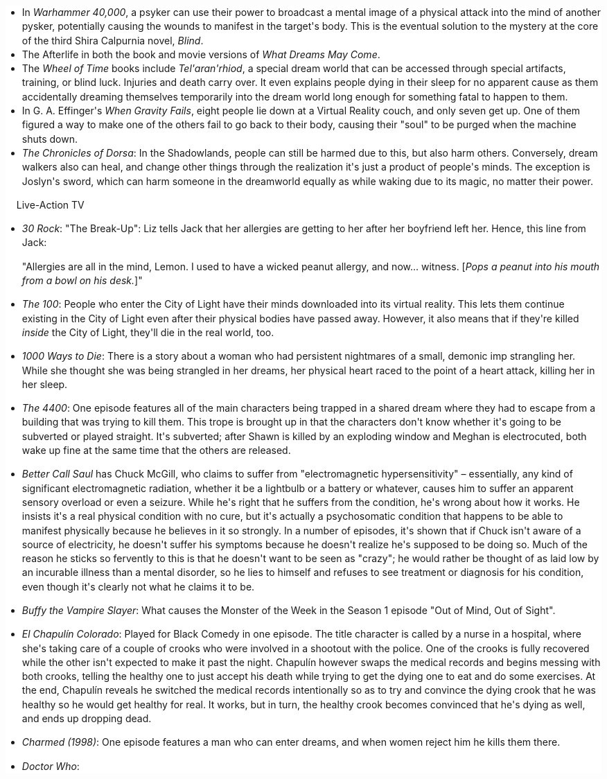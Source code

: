 -   In _Warhammer 40,000_, a psyker can use their power to broadcast a mental image of a physical attack into the mind of another pysker, potentially causing the wounds to manifest in the target's body. This is the eventual solution to the mystery at the core of the third Shira Calpurnia novel, _Blind_.
-   The Afterlife in both the book and movie versions of _What Dreams May Come_.
-   The _Wheel of Time_ books include _Tel'aran'rhiod_, a special dream world that can be accessed through special artifacts, training, or blind luck. Injuries and death carry over. It even explains people dying in their sleep for no apparent cause as them accidentally dreaming themselves temporarily into the dream world long enough for something fatal to happen to them.
-   In G. A. Effinger's _When Gravity Fails_, eight people lie down at a Virtual Reality couch, and only seven get up. One of them figured a way to make one of the others fail to go back to their body, causing their "soul" to be purged when the machine shuts down.
-   _The Chronicles of Dorsa_: In the Shadowlands, people can still be harmed due to this, but also harm others. Conversely, dream walkers also can heal, and change other things through the realization it's just a product of people's minds. The exception is Joslyn's sword, which can harm someone in the dreamworld equally as while waking due to its magic, no matter their power.

    Live-Action TV 

-   _30 Rock_: "The Break-Up": Liz tells Jack that her allergies are getting to her after her boyfriend left her. Hence, this line from Jack:
    
    "Allergies are all in the mind, Lemon. I used to have a wicked peanut allergy, and now... witness. \[_Pops a peanut into his mouth from a bowl on his desk._\]"
    
-   _The 100_: People who enter the City of Light have their minds downloaded into its virtual reality. This lets them continue existing in the City of Light even after their physical bodies have passed away. However, it also means that if they're killed _inside_ the City of Light, they'll die in the real world, too.
-   _1000 Ways to Die_: There is a story about a woman who had persistent nightmares of a small, demonic imp strangling her. While she thought she was being strangled in her dreams, her physical heart raced to the point of a heart attack, killing her in her sleep.
-   _The 4400_: One episode features all of the main characters being trapped in a shared dream where they had to escape from a building that was trying to kill them. This trope is brought up in that the characters don't know whether it's going to be subverted or played straight. It's subverted; after Shawn is killed by an exploding window and Meghan is electrocuted, both wake up fine at the same time that the others are released.
-   _Better Call Saul_ has Chuck McGill, who claims to suffer from "electromagnetic hypersensitivity" – essentially, any kind of significant electromagnetic radiation, whether it be a lightbulb or a battery or whatever, causes him to suffer an apparent sensory overload or even a seizure. While he's right that he suffers from the condition, he's wrong about how it works. He insists it's a real physical condition with no cure, but it's actually a psychosomatic condition that happens to be able to manifest physically because he believes in it so strongly. In a number of episodes, it's shown that if Chuck isn't aware of a source of electricity, he doesn't suffer his symptoms because he doesn't realize he's supposed to be doing so. Much of the reason he sticks so fervently to this is that he doesn't want to be seen as "crazy"; he would rather be thought of as laid low by an incurable illness than a mental disorder, so he lies to himself and refuses to see treatment or diagnosis for his condition, even though it's clearly not what he claims it to be.
-   _Buffy the Vampire Slayer_: What causes the Monster of the Week in the Season 1 episode "Out of Mind, Out of Sight".
-   _El Chapulín Colorado_: Played for Black Comedy in one episode. The title character is called by a nurse in a hospital, where she's taking care of a couple of crooks who were involved in a shootout with the police. One of the crooks is fully recovered while the other isn't expected to make it past the night. Chapulín however swaps the medical records and begins messing with both crooks, telling the healthy one to just accept his death while trying to get the dying one to eat and do some exercises. At the end, Chapulín reveals he switched the medical records intentionally so as to try and convince the dying crook that he was healthy so he would get healthy for real. It works, but in turn, the healthy crook becomes convinced that he's dying as well, and ends up dropping dead.
-   _Charmed (1998)_: One episode features a man who can enter dreams, and when women reject him he kills them there.
-   _Doctor Who_: